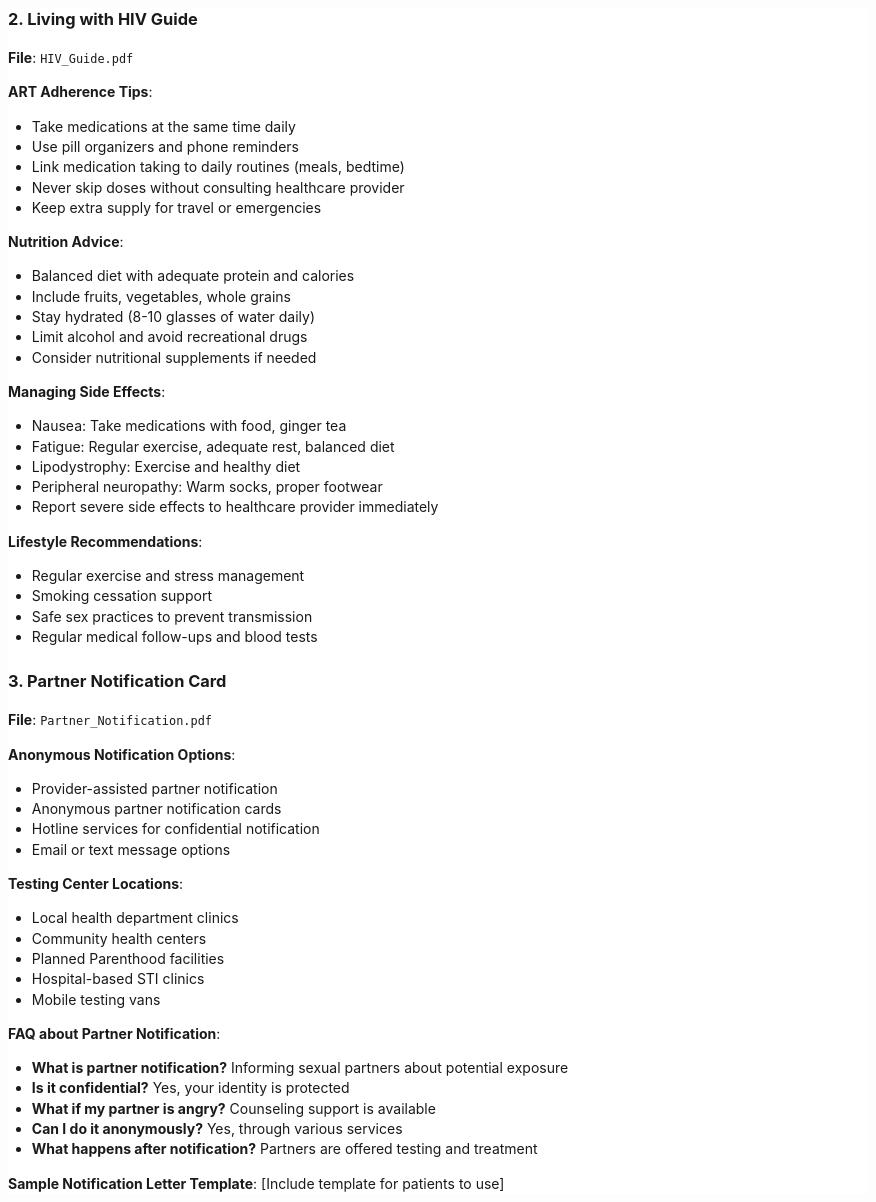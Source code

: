 ### 2. Living with HIV Guide
**File**: `HIV_Guide.pdf`

**ART Adherence Tips**:
- Take medications at the same time daily
- Use pill organizers and phone reminders
- Link medication taking to daily routines (meals, bedtime)
- Never skip doses without consulting healthcare provider
- Keep extra supply for travel or emergencies

**Nutrition Advice**:
- Balanced diet with adequate protein and calories
- Include fruits, vegetables, whole grains
- Stay hydrated (8-10 glasses of water daily)
- Limit alcohol and avoid recreational drugs
- Consider nutritional supplements if needed

**Managing Side Effects**:
- Nausea: Take medications with food, ginger tea
- Fatigue: Regular exercise, adequate rest, balanced diet
- Lipodystrophy: Exercise and healthy diet
- Peripheral neuropathy: Warm socks, proper footwear
- Report severe side effects to healthcare provider immediately

**Lifestyle Recommendations**:
- Regular exercise and stress management
- Smoking cessation support
- Safe sex practices to prevent transmission
- Regular medical follow-ups and blood tests

### 3. Partner Notification Card
**File**: `Partner_Notification.pdf`

**Anonymous Notification Options**:
- Provider-assisted partner notification
- Anonymous partner notification cards
- Hotline services for confidential notification
- Email or text message options

**Testing Center Locations**:
- Local health department clinics
- Community health centers
- Planned Parenthood facilities
- Hospital-based STI clinics
- Mobile testing vans

**FAQ about Partner Notification**:
- **What is partner notification?** Informing sexual partners about potential exposure
- **Is it confidential?** Yes, your identity is protected
- **What if my partner is angry?** Counseling support is available
- **Can I do it anonymously?** Yes, through various services
- **What happens after notification?** Partners are offered testing and treatment

**Sample Notification Letter Template**:
[Include template for patients to use]
